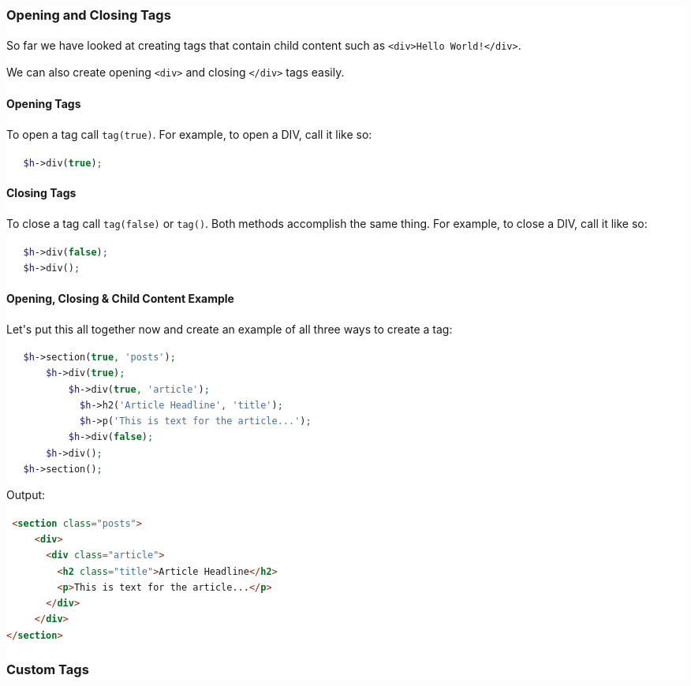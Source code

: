 ### Opening and Closing Tags

So far we have looked at creating tags that contain child content such as `<div>Hello World!</div>`.

We can also create opening `<div>` and closing `</div>` tags easily.

#### Opening Tags

To open a tag call `tag(true)`. For example, to open a DIV, call it like so:

 ```php
    $h->div(true);
 ```


#### Closing Tags

To close a tag call `tag(false)` or `tag()`. Both methods accomplish the same thing. For example, to close a DIV, call it like so:

 ```php
    $h->div(false);
    $h->div();
 ```


#### Opening, Closing & Child Content Example

Let's put this all together now and create an example of all three ways to create a tag:

 ```php
    $h->section(true, 'posts');
        $h->div(true);
            $h->div(true, 'article');
              $h->h2('Article Headline', 'title');
              $h->p('This is text for the article...');
            $h->div(false);
        $h->div();
    $h->section();
 ```

 Output:

 ```html
  <section class="posts">
      <div>
        <div class="article">
          <h2 class="title">Article Headline</h2>
          <p>This is text for the article...</p>
        </div>
      </div>
 </section>

 ```


### Custom Tags
